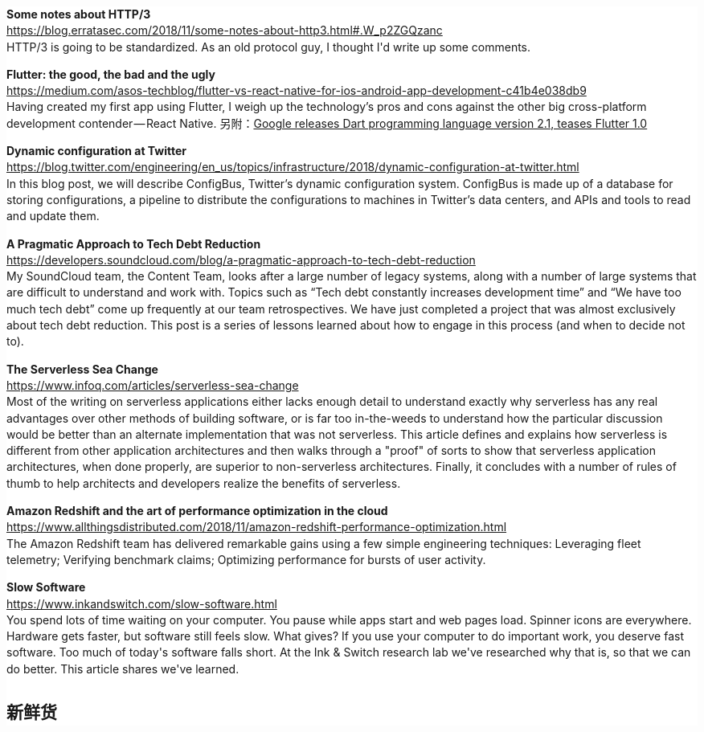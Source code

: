 **Some notes about HTTP/3**  
https://blog.erratasec.com/2018/11/some-notes-about-http3.html#.W_p2ZGQzanc  
HTTP/3 is going to be standardized. As an old protocol guy, I thought I'd write up some comments.

**Flutter: the good, the bad and the ugly**  
https://medium.com/asos-techblog/flutter-vs-react-native-for-ios-android-app-development-c41b4e038db9  
Having created my first app using Flutter, I weigh up the technology’s pros and cons against the other big cross-platform development contender — React Native. 另附：[Google releases Dart programming language version 2.1, teases Flutter 1.0](https://9to5google.com/2018/11/19/dart-programming-language-2-1/)

**Dynamic configuration at Twitter**  
https://blog.twitter.com/engineering/en_us/topics/infrastructure/2018/dynamic-configuration-at-twitter.html  
In this blog post, we will describe ConfigBus, Twitter’s dynamic configuration system. ConfigBus is made up of a database for storing configurations, a pipeline to distribute the configurations to machines in Twitter’s data centers, and APIs and tools to read and update them.

**A Pragmatic Approach to Tech Debt Reduction**  
https://developers.soundcloud.com/blog/a-pragmatic-approach-to-tech-debt-reduction  
My SoundCloud team, the Content Team, looks after a large number of legacy systems, along with a number of large systems that are difficult to understand and work with. Topics such as “Tech debt constantly increases development time” and “We have too much tech debt” come up frequently at our team retrospectives. We have just completed a project that was almost exclusively about tech debt reduction. This post is a series of lessons learned about how to engage in this process (and when to decide not to).

**The Serverless Sea Change**  
https://www.infoq.com/articles/serverless-sea-change  
Most of the writing on serverless applications either lacks enough detail to understand exactly why serverless has any real advantages over other methods of building software, or is far too in-the-weeds to understand how the particular discussion would be better than an alternate implementation that was not serverless. This article defines and explains how serverless is different from other application architectures and then walks through a "proof" of sorts to show that serverless application architectures, when done properly, are superior to non-serverless architectures. Finally, it concludes with a number of rules of thumb to help architects and developers realize the benefits of serverless. 

**Amazon Redshift and the art of performance optimization in the cloud**  
https://www.allthingsdistributed.com/2018/11/amazon-redshift-performance-optimization.html  
The Amazon Redshift team has delivered remarkable gains using a few simple engineering techniques: Leveraging fleet telemetry; Verifying benchmark claims; Optimizing performance for bursts of user activity.

**Slow Software**  
https://www.inkandswitch.com/slow-software.html  
You spend lots of time waiting on your computer. You pause while apps start and web pages load. Spinner icons are everywhere. Hardware gets faster, but software still feels slow. What gives? If you use your computer to do important work, you deserve fast software. Too much of today's software falls short. At the Ink & Switch research lab we've researched why that is, so that we can do better. This article shares we've learned.

## 新鲜货
